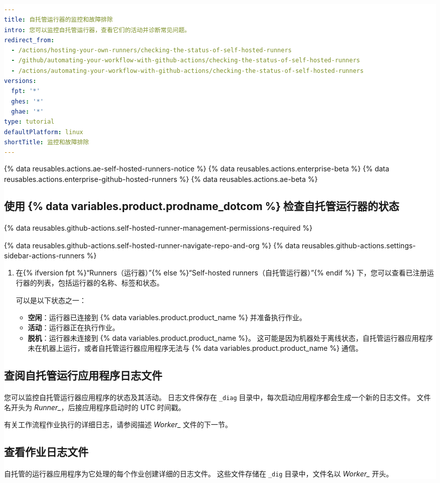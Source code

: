 ```yaml
---
title: 自托管运行器的监控和故障排除
intro: 您可以监控自托管运行器，查看它们的活动并诊断常见问题。
redirect_from:
  - /actions/hosting-your-own-runners/checking-the-status-of-self-hosted-runners
  - /github/automating-your-workflow-with-github-actions/checking-the-status-of-self-hosted-runners
  - /actions/automating-your-workflow-with-github-actions/checking-the-status-of-self-hosted-runners
versions:
  fpt: '*'
  ghes: '*'
  ghae: '*'
type: tutorial
defaultPlatform: linux
shortTitle: 监控和故障排除
---
```


{% data reusables.actions.ae-self-hosted-runners-notice %}
{% data reusables.actions.enterprise-beta %}
{% data reusables.actions.enterprise-github-hosted-runners %}
{% data reusables.actions.ae-beta %}

## 使用 {% data variables.product.prodname_dotcom %} 检查自托管运行器的状态

{% data reusables.github-actions.self-hosted-runner-management-permissions-required %}

{% data reusables.github-actions.self-hosted-runner-navigate-repo-and-org %}
{% data reusables.github-actions.settings-sidebar-actions-runners %}
1. 在{% ifversion fpt %}“Runners（运行器）”{% else %}“Self-hosted runners（自托管运行器）”{% endif %} 下，您可以查看已注册运行器的列表，包括运行器的名称、标签和状态。

    可以是以下状态之一：

    * **空闲**：运行器已连接到 {% data variables.product.product_name %} 并准备执行作业。
    * **活动**：运行器正在执行作业。
    * **脱机**：运行器未连接到 {% data variables.product.product_name %}。 这可能是因为机器处于离线状态，自托管运行器应用程序未在机器上运行，或者自托管运行器应用程序无法与 {% data variables.product.product_name %} 通信。


## 查阅自托管运行应用程序日志文件

您可以监控自托管运行器应用程序的状态及其活动。 日志文件保存在 `_diag` 目录中，每次启动应用程序都会生成一个新的日志文件。 文件名开头为 *Runner_*，后接应用程序启动时的 UTC 时间戳。

有关工作流程作业执行的详细日志，请参阅描述 *Worker_* 文件的下一节。

## 查看作业日志文件

自托管的运行器应用程序为它处理的每个作业创建详细的日志文件。 这些文件存储在 `_dig` 目录中，文件名以 *Worker_* 开头。
